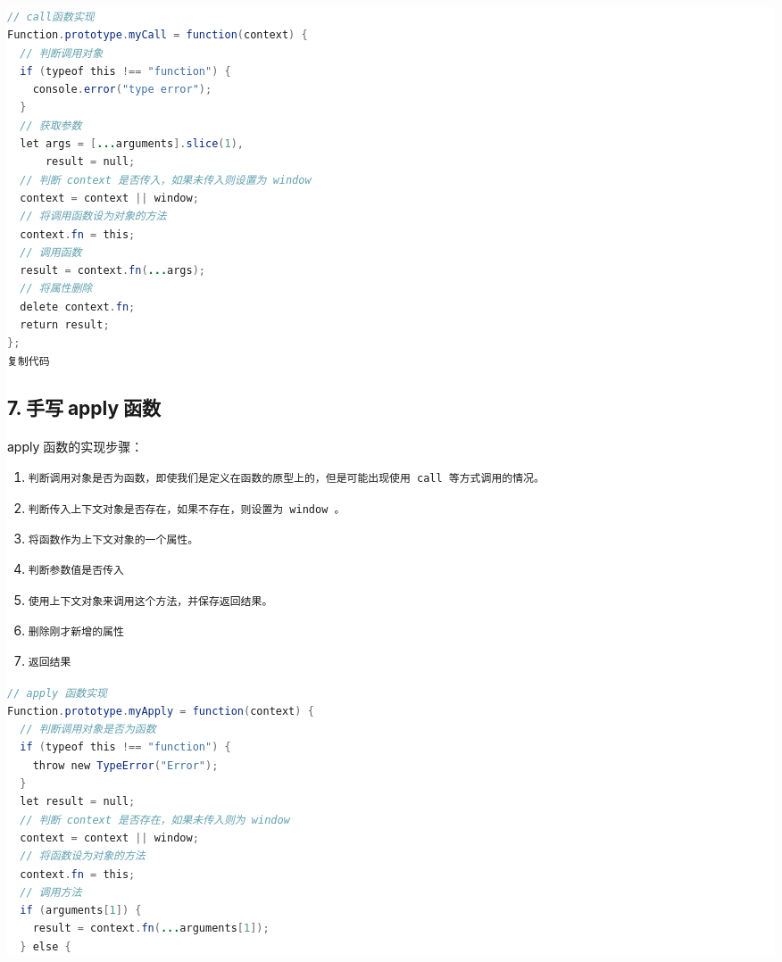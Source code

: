 ```java
// call函数实现
Function.prototype.myCall = function(context) {
  // 判断调用对象
  if (typeof this !== "function") {
    console.error("type error");
  }
  // 获取参数
  let args = [...arguments].slice(1),
      result = null;
  // 判断 context 是否传入，如果未传入则设置为 window
  context = context || window;
  // 将调用函数设为对象的方法
  context.fn = this;
  // 调用函数
  result = context.fn(...args);
  // 将属性删除
  delete context.fn;
  return result;
};
复制代码
```

## 7. 手写 apply 函数 

apply 函数的实现步骤：

1.  ```java
    判断调用对象是否为函数，即使我们是定义在函数的原型上的，但是可能出现使用 call 等方式调用的情况。
    ```
2.  ```java
    判断传入上下文对象是否存在，如果不存在，则设置为 window 。
    ```
3.  ```java
    将函数作为上下文对象的一个属性。
    ```
4.  ```java
    判断参数值是否传入
    ```
5.  ```java
    使用上下文对象来调用这个方法，并保存返回结果。
    ```
6.  ```java
    删除刚才新增的属性
    ```
7.  ```java
    返回结果
    ```

```java
// apply 函数实现
Function.prototype.myApply = function(context) {
  // 判断调用对象是否为函数
  if (typeof this !== "function") {
    throw new TypeError("Error");
  }
  let result = null;
  // 判断 context 是否存在，如果未传入则为 window
  context = context || window;
  // 将函数设为对象的方法
  context.fn = this;
  // 调用方法
  if (arguments[1]) {
    result = context.fn(...arguments[1]);
  } else {
```